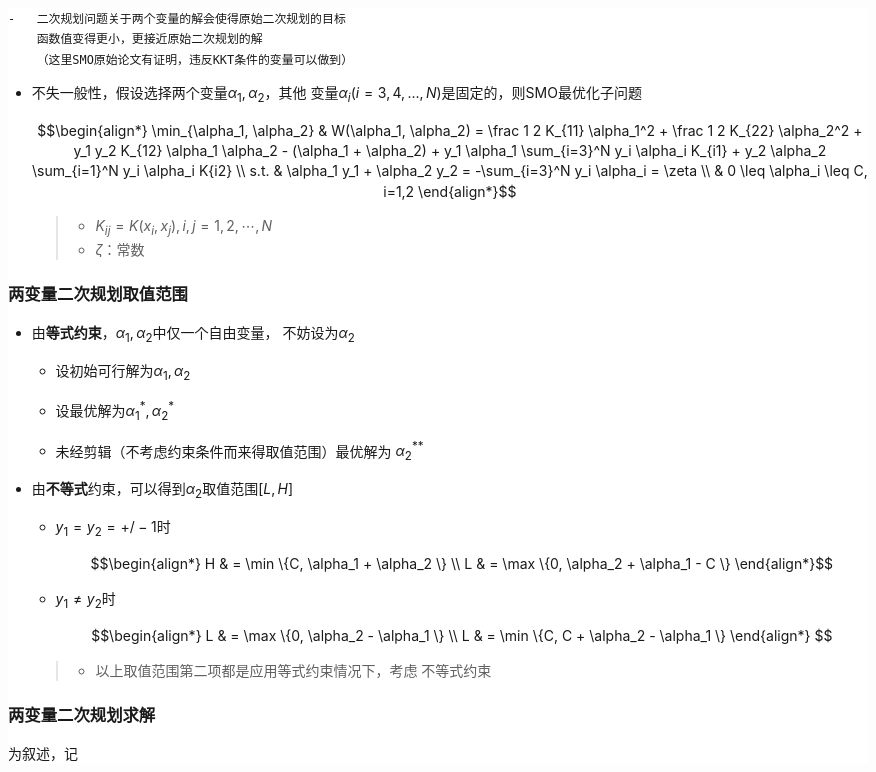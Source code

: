 	-	二次规划问题关于两个变量的解会使得原始二次规划的目标
		函数值变得更小，更接近原始二次规划的解
		（这里SMO原始论文有证明，违反KKT条件的变量可以做到）

-	不失一般性，假设选择两个变量$\alpha_1, \alpha_2$，其他
	变量$\alpha_i(i=3,4,...,N)$是固定的，则SMO最优化子问题

	$$\begin{align*}
	\min_{\alpha_1, \alpha_2} & W(\alpha_1, \alpha_2) =
		\frac 1 2 K_{11} \alpha_1^2 + \frac 1 2
		K_{22} \alpha_2^2 + y_1 y_2 K_{12} \alpha_1 \alpha_2
		- (\alpha_1 + \alpha_2) + y_1 \alpha_1 \sum_{i=3}^N
		y_i \alpha_i K_{i1} + y_2 \alpha_2 \sum_{i=1}^N
		y_i \alpha_i K{i2} \\
	s.t. & \alpha_1 y_1 + \alpha_2 y_2 = -\sum_{i=3}^N
		y_i \alpha_i = \zeta \\
	& 0 \leq \alpha_i \leq C, i=1,2
	\end{align*}$$

	> - $K_{ij} = K(x_i, x_j), i,j=1,2,\cdots,N$
	> - $\zeta$：常数

###	两变量二次规划取值范围

-	由**等式约束**，$\alpha_1, \alpha_2$中仅一个自由变量，
	不妨设为$\alpha_2$

	-	设初始可行解为$\alpha_1, \alpha_2$

	-	设最优解为$\alpha_1^{*}, \alpha_2^{*}$

	-	未经剪辑（不考虑约束条件而来得取值范围）最优解为
		$\alpha_2^{**}$

-	由**不等式**约束，可以得到$\alpha_2$取值范围$[L, H]$

	-	$y_1 = y_2 = +/-1$时

		$$\begin{align*}
		H & = \min \{C, \alpha_1 + \alpha_2 \} \\
		L & = \max \{0, \alpha_2 + \alpha_1 - C \}
		\end{align*}$$

	-	$y_1 \neq y_2$时

		$$\begin{align*}
		L & = \max \{0, \alpha_2 - \alpha_1 \} \\
		L & = \min \{C, C + \alpha_2 - \alpha_1 \}
		\end{align*}
		$$

	>  - 以上取值范围第二项都是应用等式约束情况下，考虑
		不等式约束

###	两变量二次规划求解

为叙述，记
